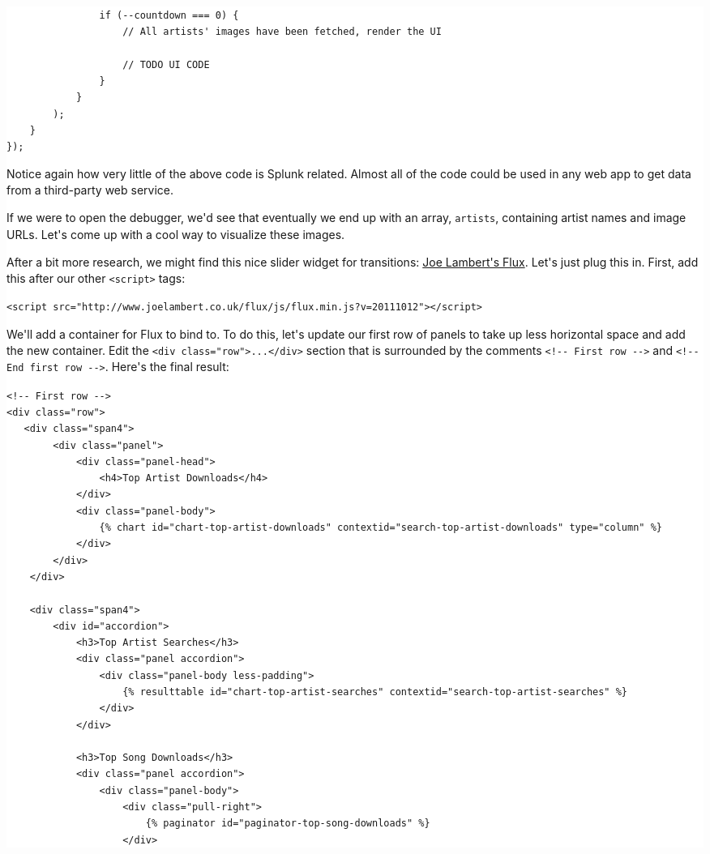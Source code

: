                     if (--countdown === 0) {
                    	// All artists' images have been fetched, render the UI

                    	// TODO UI CODE
                    }
                }
            );
        }
    });

Notice again how very little of the above code is Splunk related. Almost all of 
the code could be used in any web app to get data from a third-party web service.

If we were to open the debugger, we'd see that eventually we end up with an 
array, `artists`, containing artist names and image URLs. Let's come up with a 
cool way to visualize these images. 

After a bit more research, we might find this nice slider widget for transitions: 
[Joe Lambert's Flux](http://www.joelambert.co.uk/flux/). Let's just plug this in. 
First, add this after our other `<script>` tags:
	
	<script src="http://www.joelambert.co.uk/flux/js/flux.min.js?v=20111012"></script>

We'll add a container for Flux to bind to. To do this, let's update our first 
row of panels to take up less horizontal space and add the new container. 
Edit the `<div class="row">...</div>` section that is surrounded by the 
comments `<!-- First row -->` and `<!-- End first row -->`. Here's the final result:

	<!-- First row --> 
	<div class="row">
       <div class="span4">
            <div class="panel">
                <div class="panel-head">
                    <h4>Top Artist Downloads</h4>
                </div>
                <div class="panel-body">
                    {% chart id="chart-top-artist-downloads" contextid="search-top-artist-downloads" type="column" %}
                </div>
            </div>
        </div>

        <div class="span4">
            <div id="accordion">
                <h3>Top Artist Searches</h3>
                <div class="panel accordion">
                    <div class="panel-body less-padding">
                        {% resulttable id="chart-top-artist-searches" contextid="search-top-artist-searches" %}
                    </div>
                </div>
                
                <h3>Top Song Downloads</h3>
                <div class="panel accordion">
                    <div class="panel-body">
                        <div class="pull-right">
                            {% paginator id="paginator-top-song-downloads" %}
                        </div>
